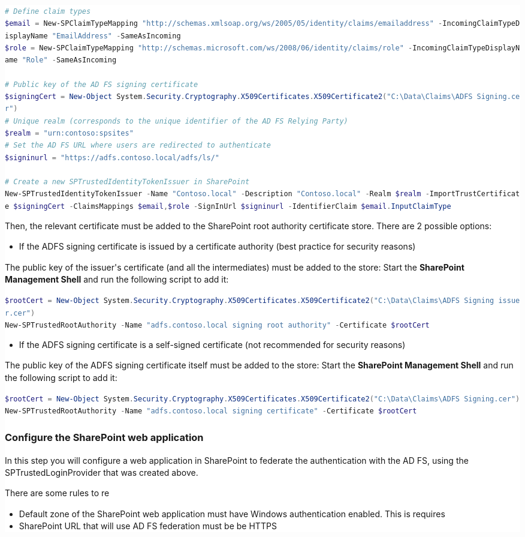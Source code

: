 ```PowerShell
# Define claim types
$email = New-SPClaimTypeMapping "http://schemas.xmlsoap.org/ws/2005/05/identity/claims/emailaddress" -IncomingClaimTypeDisplayName "EmailAddress" -SameAsIncoming
$role = New-SPClaimTypeMapping "http://schemas.microsoft.com/ws/2008/06/identity/claims/role" -IncomingClaimTypeDisplayName "Role" -SameAsIncoming

# Public key of the AD FS signing certificate
$signingCert = New-Object System.Security.Cryptography.X509Certificates.X509Certificate2("C:\Data\Claims\ADFS Signing.cer")
# Unique realm (corresponds to the unique identifier of the AD FS Relying Party)
$realm = "urn:contoso:spsites"
# Set the AD FS URL where users are redirected to authenticate
$signinurl = "https://adfs.contoso.local/adfs/ls/"

# Create a new SPTrustedIdentityTokenIssuer in SharePoint
New-SPTrustedIdentityTokenIssuer -Name "Contoso.local" -Description "Contoso.local" -Realm $realm -ImportTrustCertificate $signingCert -ClaimsMappings $email,$role -SignInUrl $signinurl -IdentifierClaim $email.InputClaimType
```

Then, the relevant certificate must be added to the SharePoint root authority certificate store. There are 2 possible options:

- If the ADFS signing certificate is issued by a certificate authority (best practice for security reasons)

The public key of the issuer's certificate (and all the intermediates) must be added to the store:
Start the **SharePoint Management Shell** and run the following script to add it:

```PowerShell
$rootCert = New-Object System.Security.Cryptography.X509Certificates.X509Certificate2("C:\Data\Claims\ADFS Signing issuer.cer")
New-SPTrustedRootAuthority -Name "adfs.contoso.local signing root authority" -Certificate $rootCert
```

- If the ADFS signing certificate is a self-signed certificate (not recommended for security reasons)

The public key of the ADFS signing certificate itself must be added to the store:
Start the **SharePoint Management Shell** and run the following script to add it:

```PowerShell
$rootCert = New-Object System.Security.Cryptography.X509Certificates.X509Certificate2("C:\Data\Claims\ADFS Signing.cer")
New-SPTrustedRootAuthority -Name "adfs.contoso.local signing certificate" -Certificate $rootCert
```

### Configure the SharePoint web application

In this step you will configure a web application in SharePoint to federate the authentication with the AD FS, using the SPTrustedLoginProvider that was created above.

There are some rules to re

- Default zone of the SharePoint web application must have Windows authentication enabled. This is requires
- SharePoint URL that will use AD FS federation must be be HTTPS
